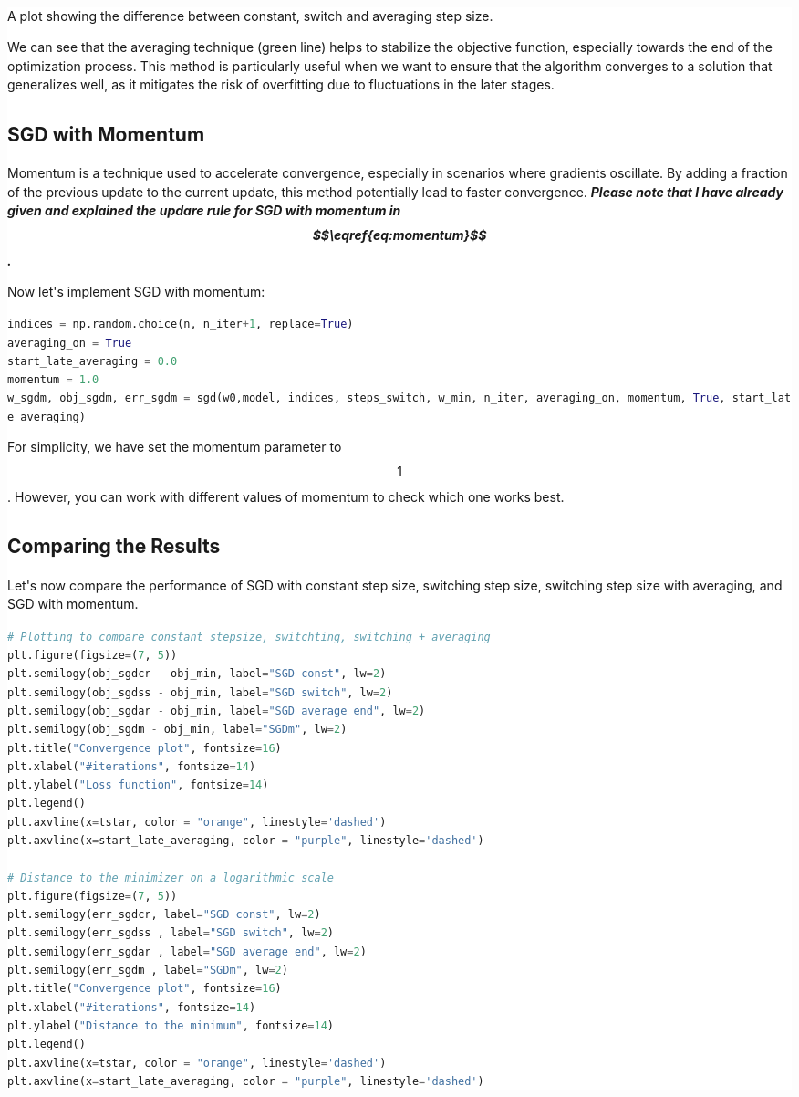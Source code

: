 </div>
<div class="caption text-center">
    A plot showing the difference between constant, switch and averaging step size.
</div>

We can see that the averaging technique (green line) helps to stabilize the objective function, especially towards the end of the optimization process. This method is particularly useful when we want to ensure that the algorithm converges to a solution that generalizes well, as it mitigates the risk of overfitting due to fluctuations in the later stages.

## SGD with Momentum

 Momentum is a technique used to accelerate convergence, especially in scenarios where gradients oscillate. By adding a fraction of the previous update to the current update, this method potentially lead to faster convergence. ***Please note that I have already given and explained the updare rule for SGD with momentum in $$\eqref{eq:momentum}$$.***

 Now let's implement SGD with momentum:
 ```python
indices = np.random.choice(n, n_iter+1, replace=True)
averaging_on = True
start_late_averaging = 0.0
momentum = 1.0
w_sgdm, obj_sgdm, err_sgdm = sgd(w0,model, indices, steps_switch, w_min, n_iter, averaging_on, momentum, True, start_late_averaging)
```

For simplicity, we have set the momentum parameter to $$1$$. However, you can work with different values of momentum to check which one works best.

## Comparing the Results

Let's now compare the performance of SGD with constant step size, switching step size, switching step size with averaging, and SGD with momentum. 

```python
# Plotting to compare constant stepsize, switchting, switching + averaging
plt.figure(figsize=(7, 5))
plt.semilogy(obj_sgdcr - obj_min, label="SGD const", lw=2)
plt.semilogy(obj_sgdss - obj_min, label="SGD switch", lw=2)
plt.semilogy(obj_sgdar - obj_min, label="SGD average end", lw=2)
plt.semilogy(obj_sgdm - obj_min, label="SGDm", lw=2)
plt.title("Convergence plot", fontsize=16)
plt.xlabel("#iterations", fontsize=14)
plt.ylabel("Loss function", fontsize=14)
plt.legend()
plt.axvline(x=tstar, color = "orange", linestyle='dashed')
plt.axvline(x=start_late_averaging, color = "purple", linestyle='dashed')

# Distance to the minimizer on a logarithmic scale
plt.figure(figsize=(7, 5))
plt.semilogy(err_sgdcr, label="SGD const", lw=2)
plt.semilogy(err_sgdss , label="SGD switch", lw=2)
plt.semilogy(err_sgdar , label="SGD average end", lw=2)
plt.semilogy(err_sgdm , label="SGDm", lw=2)
plt.title("Convergence plot", fontsize=16)
plt.xlabel("#iterations", fontsize=14)
plt.ylabel("Distance to the minimum", fontsize=14)
plt.legend()
plt.axvline(x=tstar, color = "orange", linestyle='dashed')
plt.axvline(x=start_late_averaging, color = "purple", linestyle='dashed')
```
